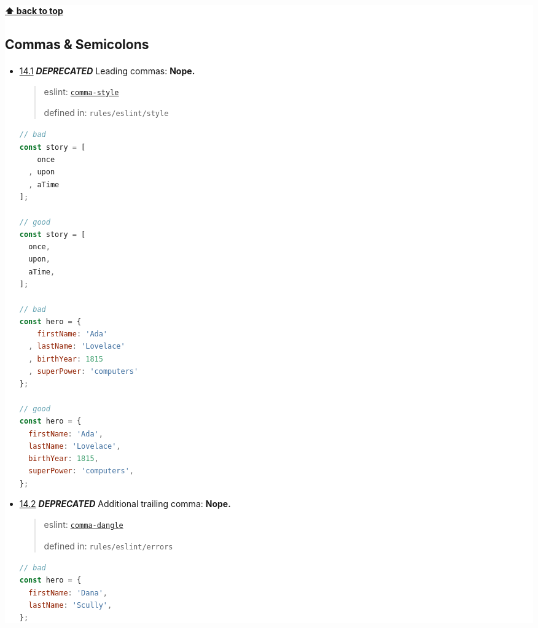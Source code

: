 **[⬆️ back to top](#table-of-contents)**

## Commas & Semicolons

<a name="commas--leading-trailing"></a><a name="14.1"></a>

-   [14.1](#commas--leading-trailing) **_DEPRECATED_** Leading commas: **Nope.**

    > eslint: [`comma-style`](http://eslint.org/docs/rules/comma-style.html)
    >
    > defined in: `rules/eslint/style`

    ```js
    // bad
    const story = [
        once
      , upon
      , aTime
    ];

    // good
    const story = [
      once,
      upon,
      aTime,
    ];

    // bad
    const hero = {
        firstName: 'Ada'
      , lastName: 'Lovelace'
      , birthYear: 1815
      , superPower: 'computers'
    };

    // good
    const hero = {
      firstName: 'Ada',
      lastName: 'Lovelace',
      birthYear: 1815,
      superPower: 'computers',
    };
    ```

<a name="commas--dangling"></a><a name="14.2"></a>

-   [14.2](#commas--dangling) **_DEPRECATED_** Additional trailing comma: **Nope.**

    > eslint: [`comma-dangle`](http://eslint.org/docs/rules/comma-dangle.html)
    >
    > defined in: `rules/eslint/errors`

    ```js
    // bad
    const hero = {
      firstName: 'Dana',
      lastName: 'Scully',
    };
